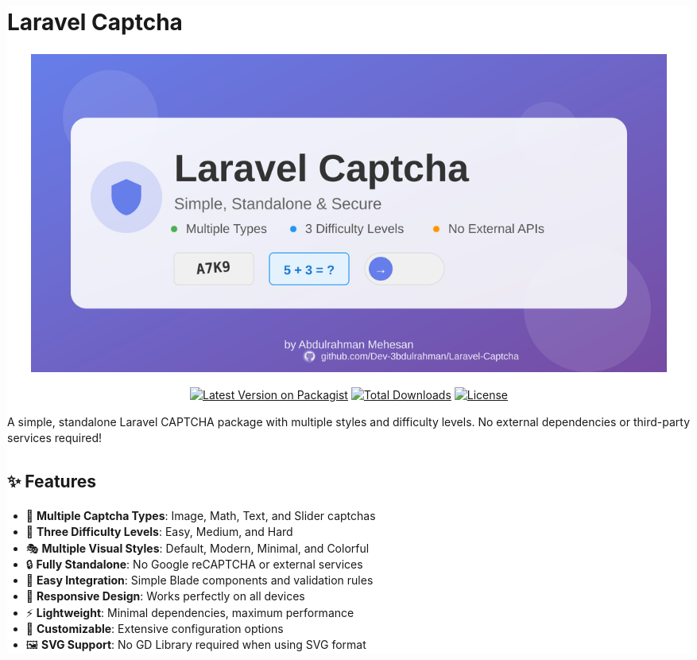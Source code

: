 # Laravel Captcha

<p align="center">
    <img src="./captcha-banner.svg" alt="Laravel Captcha Banner" width="800">
</p>

<p align="center">
    <a href="https://packagist.org/packages/dev-3bdulrahman/laravel-captcha"><img src="https://img.shields.io/packagist/v/dev-3bdulrahman/laravel-captcha.svg?style=flat-square" alt="Latest Version on Packagist"></a>
    <a href="https://packagist.org/packages/dev-3bdulrahman/laravel-captcha"><img src="https://img.shields.io/packagist/dt/dev-3bdulrahman/laravel-captcha.svg?style=flat-square" alt="Total Downloads"></a>
    <a href="https://packagist.org/packages/dev-3bdulrahman/laravel-captcha"><img src="https://img.shields.io/packagist/l/dev-3bdulrahman/laravel-captcha.svg?style=flat-square" alt="License"></a>
</p>

A simple, standalone Laravel CAPTCHA package with multiple styles and difficulty levels. No external dependencies or third-party services required!

## ✨ Features

- 🎨 **Multiple Captcha Types**: Image, Math, Text, and Slider captchas
- 🎯 **Three Difficulty Levels**: Easy, Medium, and Hard
- 🎭 **Multiple Visual Styles**: Default, Modern, Minimal, and Colorful
- 🔒 **Fully Standalone**: No Google reCAPTCHA or external services
- 🚀 **Easy Integration**: Simple Blade components and validation rules
- 📱 **Responsive Design**: Works perfectly on all devices
- ⚡ **Lightweight**: Minimal dependencies, maximum performance
- 🎨 **Customizable**: Extensive configuration options
- 🖼️ **SVG Support**: No GD Library required when using SVG format
